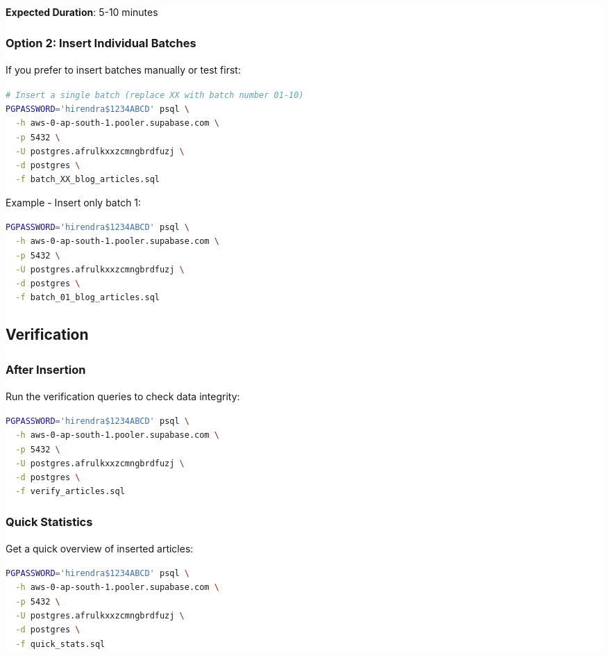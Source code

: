 **Expected Duration**: 5-10 minutes

### Option 2: Insert Individual Batches

If you prefer to insert batches manually or test first:

```bash
# Insert a single batch (replace XX with batch number 01-10)
PGPASSWORD='hirendra$1234ABCD' psql \
  -h aws-0-ap-south-1.pooler.supabase.com \
  -p 5432 \
  -U postgres.afrulkxxzcmngbrdfuzj \
  -d postgres \
  -f batch_XX_blog_articles.sql
```

Example - Insert only batch 1:

```bash
PGPASSWORD='hirendra$1234ABCD' psql \
  -h aws-0-ap-south-1.pooler.supabase.com \
  -p 5432 \
  -U postgres.afrulkxxzcmngbrdfuzj \
  -d postgres \
  -f batch_01_blog_articles.sql
```

## Verification

### After Insertion

Run the verification queries to check data integrity:

```bash
PGPASSWORD='hirendra$1234ABCD' psql \
  -h aws-0-ap-south-1.pooler.supabase.com \
  -p 5432 \
  -U postgres.afrulkxxzcmngbrdfuzj \
  -d postgres \
  -f verify_articles.sql
```

### Quick Statistics

Get a quick overview of inserted articles:

```bash
PGPASSWORD='hirendra$1234ABCD' psql \
  -h aws-0-ap-south-1.pooler.supabase.com \
  -p 5432 \
  -U postgres.afrulkxxzcmngbrdfuzj \
  -d postgres \
  -f quick_stats.sql
```
